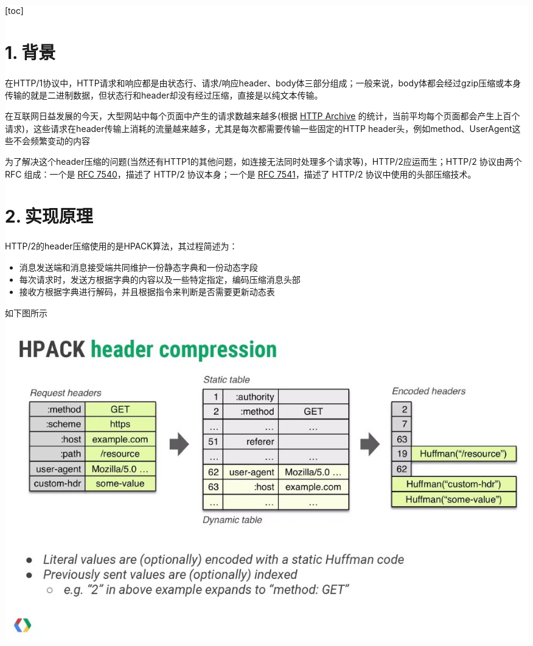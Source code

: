[toc]

# 1. 背景

在HTTP/1协议中，HTTP请求和响应都是由状态行、请求/响应header、body体三部分组成；一般来说，body体都会经过gzip压缩或本身传输的就是二进制数据，但状态行和header却没有经过压缩，直接是以纯文本传输。

在互联网日益发展的今天，大型网站中每个页面中产生的请求数越来越多(根据 [HTTP Archive](http://httparchive.org/trends.php) 的统计，当前平均每个页面都会产生上百个请求)，这些请求在header传输上消耗的流量越来越多，尤其是每次都需要传输一些固定的HTTP header头，例如method、UserAgent这些不会频繁变动的内容

为了解决这个header压缩的问题(当然还有HTTP1的其他问题，如连接无法同时处理多个请求等)，HTTP/2应运而生；HTTP/2 协议由两个 RFC 组成：一个是 [RFC 7540](https://httpwg.github.io/specs/rfc7540.html)，描述了 HTTP/2 协议本身；一个是 [RFC 7541](https://httpwg.github.io/specs/rfc7541.html)，描述了 HTTP/2 协议中使用的头部压缩技术。



# 2. 实现原理

HTTP/2的header压缩使用的是HPACK算法，其过程简述为：

- 消息发送端和消息接受端共同维护一份静态字典和一份动态字段
- 每次请求时，发送方根据字典的内容以及一些特定指定，编码压缩消息头部
- 接收方根据字典进行解码，并且根据指令来判断是否需要更新动态表



如下图所示

![image-20200925101319768](resources/HTTP2header压缩/image-20200925101319768.png)
